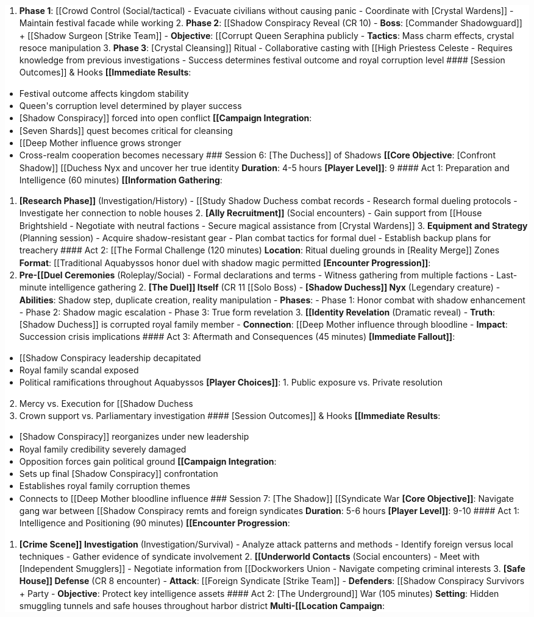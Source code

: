 1. **Phase 1**: [[Crowd Control (Social/tactical) - Evacuate civilians without causing panic - Coordinate with [Crystal Wardens]] - Maintain festival facade while working 2. **Phase 2**: [[Shadow Conspiracy Reveal (CR 10) - **Boss**: [Commander Shadowguard]] + [[Shadow Surgeon [Strike Team]] - **Objective**: [[Corrupt Queen Seraphina publicly - **Tactics**: Mass charm effects, crystal resoce manipulation 3. **Phase 3**: [Crystal Cleansing]] Ritual - Collaborative casting with [[High Priestess Celeste - Requires knowledge from previous investigations - Success determines festival outcome and royal corruption level #### [Session Outcomes]] & Hooks **[[Immediate Results**:
- Festival outcome affects kingdom stability
- Queen's corruption level determined by player success
- [Shadow Conspiracy]] forced into open conflict **[[Campaign Integration**:
- [Seven Shards]] quest becomes critical for cleansing
- [[Deep Mother influence grows stronger
- Cross-realm cooperation becomes necessary ### Session 6: [The Duchess]] of Shadows **[[Core Objective**: [Confront Shadow]] [[Duchess Nyx and uncover her true identity
**Duration**: 4-5 hours
**[Player Level]]**: 9 #### Act 1: Preparation and Intelligence (60 minutes) **[[Information Gathering**:
1. **[Research Phase]]** (Investigation/History) - [[Study Shadow Duchess combat records - Research formal dueling protocols - Investigate her connection to noble houses 2. **[Ally Recruitment]]** (Social encounters) - Gain support from [[House Brightshield - Negotiate with neutral factions - Secure magical assistance from [Crystal Wardens]] 3. **Equipment and Strategy** (Planning session) - Acquire shadow-resistant gear - Plan combat tactics for formal duel - Establish backup plans for treachery #### Act 2: [[The Formal Challenge (120 minutes) **Location**: Ritual dueling grounds in [Reality Merge]] Zones
**Format**: [[Traditional Aquabyssos honor duel with shadow magic permitted **[Encounter Progression]]**:
1. **Pre-[[Duel Ceremonies** (Roleplay/Social) - Formal declarations and terms - Witness gathering from multiple factions - Last-minute intelligence gathering 2. **[The Duel]] Itself** (CR 11 [[Solo Boss) - **[Shadow Duchess]] Nyx** (Legendary creature) - **Abilities**: Shadow step, duplicate creation, reality manipulation - **Phases**: - Phase 1: Honor combat with shadow enhancement - Phase 2: Shadow magic escalation - Phase 3: True form revelation 3. **[[Identity Revelation** (Dramatic reveal) - **Truth**: [Shadow Duchess]] is corrupted royal family member - **Connection**: [[Deep Mother influence through bloodline - **Impact**: Succession crisis implications #### Act 3: Aftermath and Consequences (45 minutes) **[Immediate Fallout]]**:
- [[Shadow Conspiracy leadership decapitated
- Royal family scandal exposed
- Political ramifications throughout Aquabyssos **[Player Choices]]**: 1. Public exposure vs. Private resolution
2. Mercy vs. Execution for [[Shadow Duchess
3. Crown support vs. Parliamentary investigation #### [Session Outcomes]] & Hooks **[[Immediate Results**:
- [Shadow Conspiracy]] reorganizes under new leadership
- Royal family credibility severely damaged
- Opposition forces gain political ground **[[Campaign Integration**:
- Sets up final [Shadow Conspiracy]] confrontation
- Establishes royal family corruption themes
- Connects to [[Deep Mother bloodline influence ### Session 7: [The Shadow]] [[Syndicate War **[Core Objective]]**: Navigate gang war between [[Shadow Conspiracy remts and foreign syndicates
**Duration**: 5-6 hours
**[Player Level]]**: 9-10 #### Act 1: Intelligence and Positioning (90 minutes) **[[Encounter Progression**:
1. **[Crime Scene]] Investigation** (Investigation/Survival) - Analyze attack patterns and methods - Identify foreign versus local techniques - Gather evidence of syndicate involvement 2. **[[Underworld Contacts** (Social encounters) - Meet with [Independent Smugglers]] - Negotiate information from [[Dockworkers Union - Navigate competing criminal interests 3. **[Safe House]] Defense** (CR 8 encounter) - **Attack**: [[Foreign Syndicate [Strike Team]] - **Defenders**: [[Shadow Conspiracy Survivors + Party - **Objective**: Protect key intelligence assets #### Act 2: [The Underground]] War (105 minutes) **Setting**: Hidden smuggling tunnels and safe houses throughout harbor district **Multi-[[Location Campaign**: